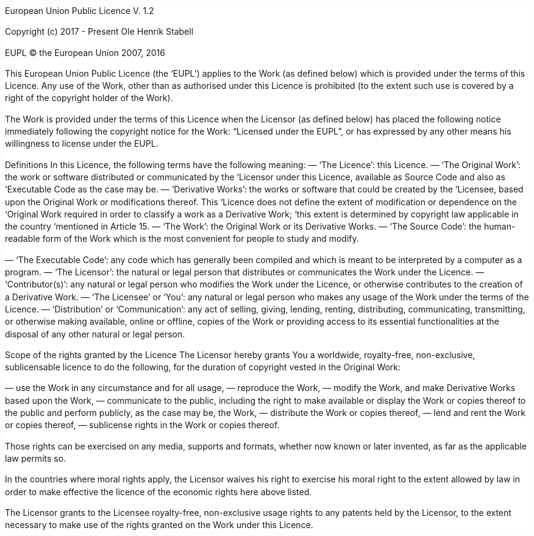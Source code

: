 European Union Public Licence V. 1.2

Copyright (c) 2017 - Present Ole Henrik Stabell

EUPL © the European Union 2007, 2016

This European Union Public Licence (the ‘EUPL’) applies to the Work (as defined below) which is provided under the terms of this Licence. Any use of the Work, other than as authorised under this Licence is prohibited (to the extent such use is covered by a right of the copyright holder of the Work).

The Work is provided under the terms of this Licence when the Licensor (as defined below) has placed the following notice immediately following the copyright notice for the Work: “Licensed under the EUPL”, or has expressed by any other means his willingness to license under the EUPL.

Definitions
In this Licence, the following terms have the following meaning: — ‘The Licence’: this Licence. — ‘The Original Work’: the work or software distributed or communicated by the ‘Licensor under this Licence, available as Source Code and also as ‘Executable Code as the case may be. — ‘Derivative Works’: the works or software that could be created by the ‘Licensee, based upon the Original Work or modifications thereof. This ‘Licence does not define the extent of modification or dependence on the ‘Original Work required in order to classify a work as a Derivative Work; ‘this extent is determined by copyright law applicable in the country ‘mentioned in Article 15. — ‘The Work’: the Original Work or its Derivative Works. — ‘The Source Code’: the human-readable form of the Work which is the most convenient for people to study and modify.

— ‘The Executable Code’: any code which has generally been compiled and which is meant to be interpreted by a computer as a program. — ‘The Licensor’: the natural or legal person that distributes or communicates the Work under the Licence. — ‘Contributor(s)’: any natural or legal person who modifies the Work under the Licence, or otherwise contributes to the creation of a Derivative Work. — ‘The Licensee’ or ‘You’: any natural or legal person who makes any usage of the Work under the terms of the Licence. — ‘Distribution’ or ‘Communication’: any act of selling, giving, lending, renting, distributing, communicating, transmitting, or otherwise making available, online or offline, copies of the Work or providing access to its essential functionalities at the disposal of any other natural or legal person.

Scope of the rights granted by the Licence
The Licensor hereby grants You a worldwide, royalty-free, non-exclusive, sublicensable licence to do the following, for the duration of copyright vested in the Original Work:

— use the Work in any circumstance and for all usage, — reproduce the Work, — modify the Work, and make Derivative Works based upon the Work, — communicate to the public, including the right to make available or display the Work or copies thereof to the public and perform publicly, as the case may be, the Work, — distribute the Work or copies thereof, — lend and rent the Work or copies thereof, — sublicense rights in the Work or copies thereof.

Those rights can be exercised on any media, supports and formats, whether now known or later invented, as far as the applicable law permits so.

In the countries where moral rights apply, the Licensor waives his right to exercise his moral right to the extent allowed by law in order to make effective the licence of the economic rights here above listed.

The Licensor grants to the Licensee royalty-free, non-exclusive usage rights to any patents held by the Licensor, to the extent necessary to make use of the rights granted on the Work under this Licence.
